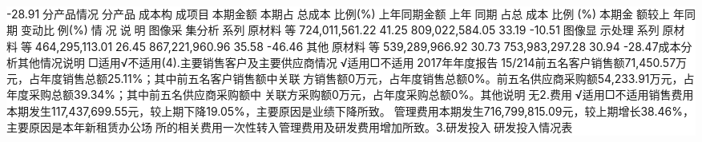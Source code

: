 -28.91
分产品情况
分产品
成本构
成项目
本期金额
本期占
总成本
比例(%)
上年同期金额
上年
同期
占总
成本
比例
(%)
本期金
额较上
年同期
变动比
例(%)
情
况
说
明
图像采
集分析
系列
原材料
等
724,011,561.22
41.25
809,022,584.05
33.19
-10.51
图像显
示处理
系列
原材料
等
464,295,113.01
26.45
867,221,960.96
35.58
-46.46
其他
原材料
等
539,289,966.92
30.73
753,983,297.28
30.94
-28.47成本分析其他情况说明
□适用√不适用(4).主要销售客户及主要供应商情况
√适用□不适用
2017年年度报告
15/214前五名客户销售额71,450.57万元，占年度销售总额25.11%；其中前五名客户销售额中关联
方销售额0万元，占年度销售总额0%。前五名供应商采购额54,233.91万元，占年度采购总额39.34%；其中前五名供应商采购额中
关联方采购额0万元，占年度采购总额0%。其他说明
无2.费用
√适用□不适用销售费用本期发生117,437,699.55元，较上期下降19.05%，主要原因是业绩下降所致。
管理费用本期发生716,799,815.09元，较上期增长38.46%，主要原因是本年新租赁办公场
所的相关费用一次性转入管理费用及研发费用增加所致。3.研发投入
研发投入情况表